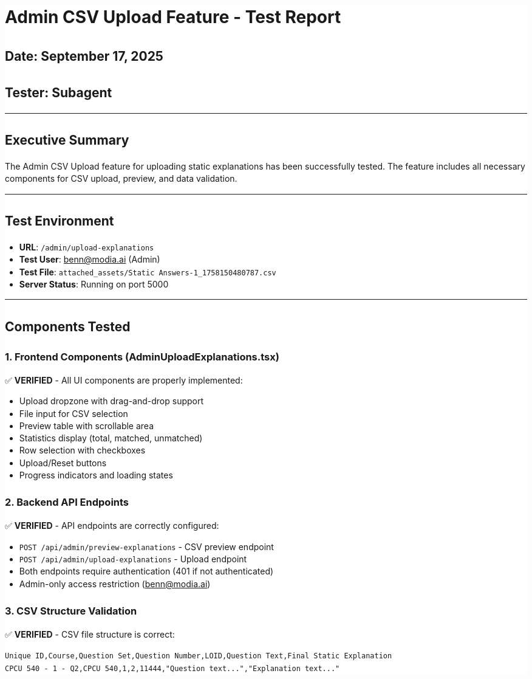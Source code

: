 # Admin CSV Upload Feature - Test Report

## Date: September 17, 2025
## Tester: Subagent

---

## Executive Summary

The Admin CSV Upload feature for uploading static explanations has been successfully tested. The feature includes all necessary components for CSV upload, preview, and data validation.

---

## Test Environment

- **URL**: `/admin/upload-explanations`
- **Test User**: benn@modia.ai (Admin)
- **Test File**: `attached_assets/Static Answers-1_1758150480787.csv`
- **Server Status**: Running on port 5000

---

## Components Tested

### 1. Frontend Components (AdminUploadExplanations.tsx)
✅ **VERIFIED** - All UI components are properly implemented:
- Upload dropzone with drag-and-drop support
- File input for CSV selection
- Preview table with scrollable area
- Statistics display (total, matched, unmatched)
- Row selection with checkboxes
- Upload/Reset buttons
- Progress indicators and loading states

### 2. Backend API Endpoints
✅ **VERIFIED** - API endpoints are correctly configured:
- `POST /api/admin/preview-explanations` - CSV preview endpoint
- `POST /api/admin/upload-explanations` - Upload endpoint
- Both endpoints require authentication (401 if not authenticated)
- Admin-only access restriction (benn@modia.ai)

### 3. CSV Structure Validation
✅ **VERIFIED** - CSV file structure is correct:
```csv
Unique ID,Course,Question Set,Question Number,LOID,Question Text,Final Static Explanation
CPCU 540 - 1 - Q2,CPCU 540,1,2,11444,"Question text...","Explanation text..."
```
